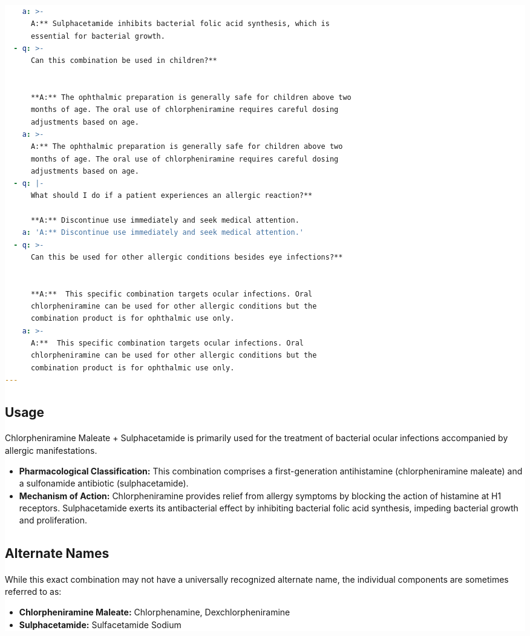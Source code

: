 ```yaml
    a: >-
      A:** Sulphacetamide inhibits bacterial folic acid synthesis, which is
      essential for bacterial growth.
  - q: >-
      Can this combination be used in children?**


      **A:** The ophthalmic preparation is generally safe for children above two
      months of age. The oral use of chlorpheniramine requires careful dosing
      adjustments based on age.
    a: >-
      A:** The ophthalmic preparation is generally safe for children above two
      months of age. The oral use of chlorpheniramine requires careful dosing
      adjustments based on age.
  - q: |-
      What should I do if a patient experiences an allergic reaction?**

      **A:** Discontinue use immediately and seek medical attention.
    a: 'A:** Discontinue use immediately and seek medical attention.'
  - q: >-
      Can this be used for other allergic conditions besides eye infections?**


      **A:**  This specific combination targets ocular infections. Oral
      chlorpheniramine can be used for other allergic conditions but the
      combination product is for ophthalmic use only.
    a: >-
      A:**  This specific combination targets ocular infections. Oral
      chlorpheniramine can be used for other allergic conditions but the
      combination product is for ophthalmic use only.
---
```

## **Usage**

Chlorpheniramine Maleate + Sulphacetamide is primarily used for the treatment of bacterial ocular infections accompanied by allergic manifestations.

- **Pharmacological Classification:** This combination comprises a first-generation antihistamine (chlorpheniramine maleate) and a sulfonamide antibiotic (sulphacetamide).
- **Mechanism of Action:** Chlorpheniramine provides relief from allergy symptoms by blocking the action of histamine at H1 receptors.  Sulphacetamide exerts its antibacterial effect by inhibiting bacterial folic acid synthesis, impeding bacterial growth and proliferation.


## **Alternate Names**

While this exact combination may not have a universally recognized alternate name, the individual components are sometimes referred to as:

* **Chlorpheniramine Maleate:** Chlorphenamine, Dexchlorpheniramine
* **Sulphacetamide:** Sulfacetamide Sodium
